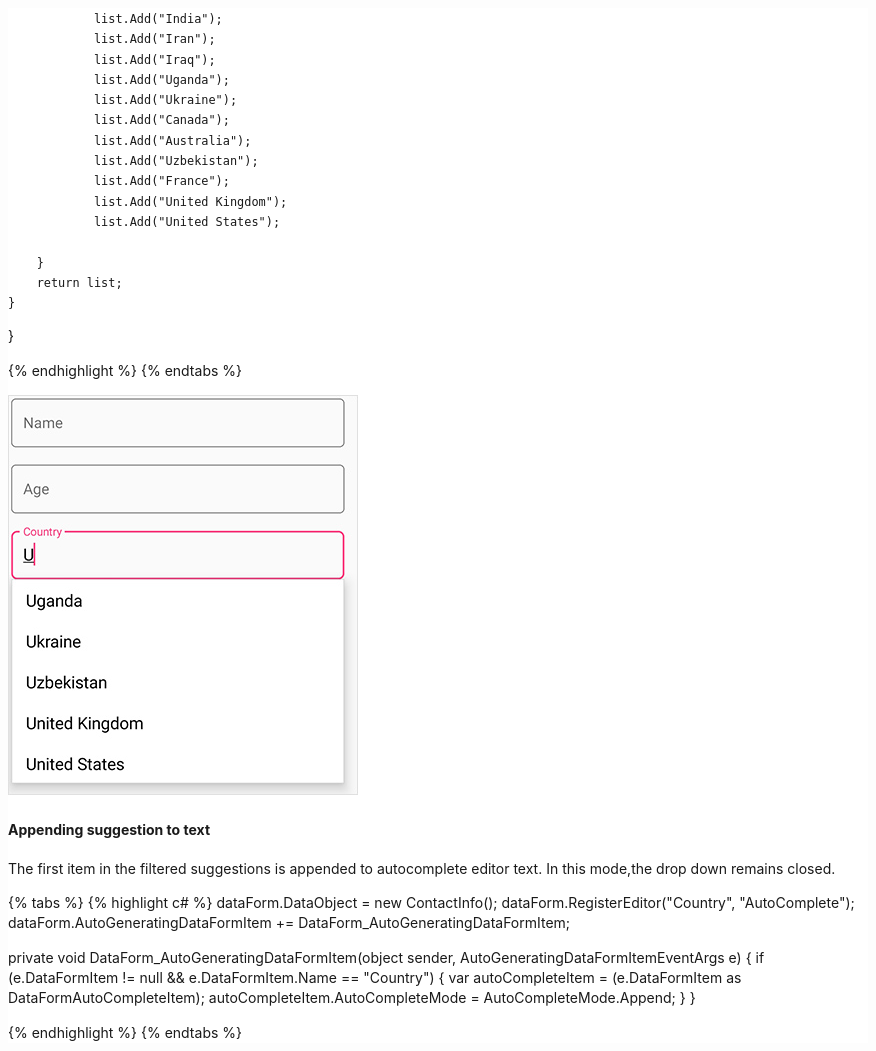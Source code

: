                 list.Add("India");
                list.Add("Iran");
                list.Add("Iraq");
                list.Add("Uganda");
                list.Add("Ukraine");
                list.Add("Canada");
                list.Add("Australia");
                list.Add("Uzbekistan");
                list.Add("France");
                list.Add("United Kingdom");
                list.Add("United States");

        }
        return list;
    }
}

{% endhighlight %}
{% endtabs %}

![You can set Suggest as one of display mode in AutoComplete to display all the matches in Xamarin.Forms DataForm](SfDataForm_images/DataForm_AutoComplete.png)

#### Appending suggestion to text

The first item in the filtered suggestions is appended to autocomplete editor text. In this mode,the drop down remains closed.

{% tabs %}
{% highlight c# %}
dataForm.DataObject = new ContactInfo();
dataForm.RegisterEditor("Country", "AutoComplete");
dataForm.AutoGeneratingDataFormItem += DataForm_AutoGeneratingDataFormItem;

private void DataForm_AutoGeneratingDataFormItem(object sender, AutoGeneratingDataFormItemEventArgs e)
{
    if (e.DataFormItem != null && e.DataFormItem.Name == "Country")
    {
        var autoCompleteItem = (e.DataFormItem as DataFormAutoCompleteItem);
        autoCompleteItem.AutoCompleteMode = AutoCompleteMode.Append;
    }
}

{% endhighlight %}
{% endtabs %}